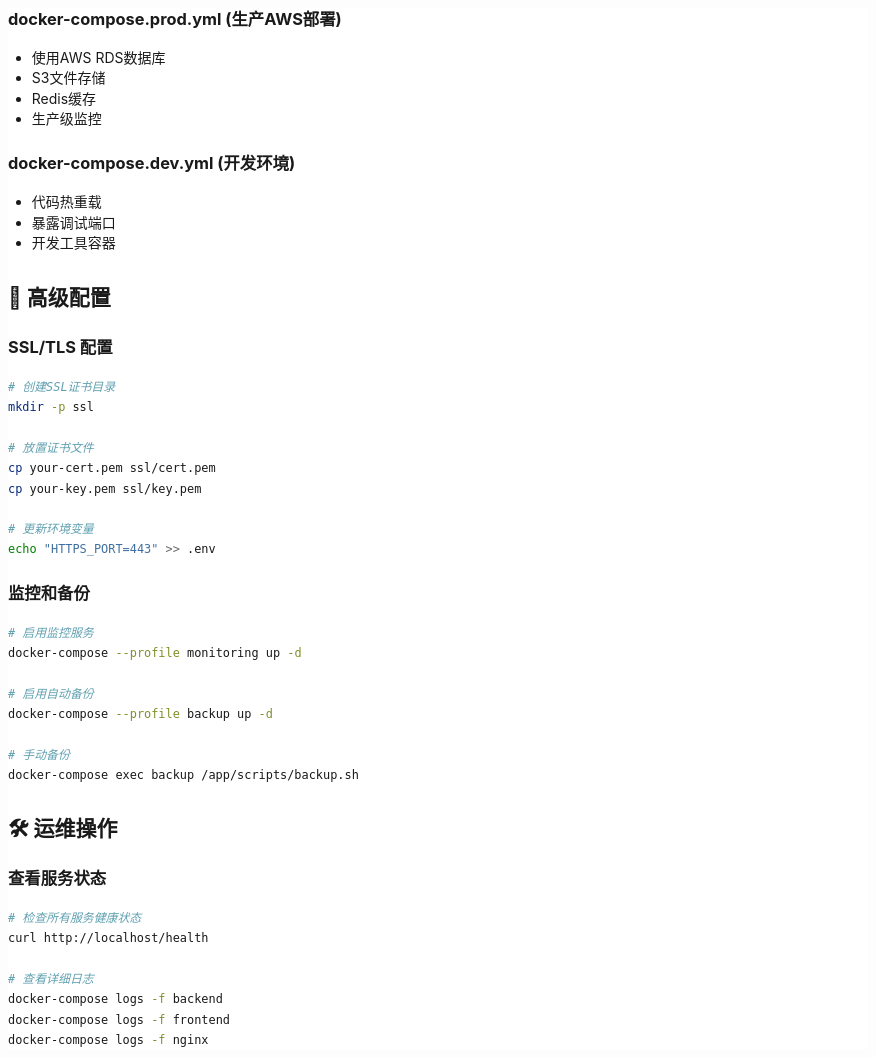 ### docker-compose.prod.yml (生产AWS部署)  
- 使用AWS RDS数据库
- S3文件存储
- Redis缓存
- 生产级监控

### docker-compose.dev.yml (开发环境)
- 代码热重载
- 暴露调试端口
- 开发工具容器

## 🔧 高级配置

### SSL/TLS 配置

```bash
# 创建SSL证书目录
mkdir -p ssl

# 放置证书文件
cp your-cert.pem ssl/cert.pem
cp your-key.pem ssl/key.pem

# 更新环境变量
echo "HTTPS_PORT=443" >> .env
```

### 监控和备份

```bash
# 启用监控服务
docker-compose --profile monitoring up -d

# 启用自动备份
docker-compose --profile backup up -d

# 手动备份
docker-compose exec backup /app/scripts/backup.sh
```

## 🛠️ 运维操作

### 查看服务状态

```bash
# 检查所有服务健康状态
curl http://localhost/health

# 查看详细日志
docker-compose logs -f backend
docker-compose logs -f frontend
docker-compose logs -f nginx
```
